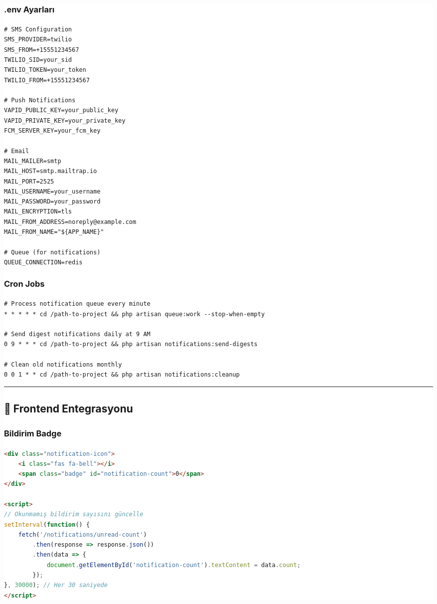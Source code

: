 ### .env Ayarları

```env
# SMS Configuration
SMS_PROVIDER=twilio
SMS_FROM=+15551234567
TWILIO_SID=your_sid
TWILIO_TOKEN=your_token
TWILIO_FROM=+15551234567

# Push Notifications
VAPID_PUBLIC_KEY=your_public_key
VAPID_PRIVATE_KEY=your_private_key
FCM_SERVER_KEY=your_fcm_key

# Email
MAIL_MAILER=smtp
MAIL_HOST=smtp.mailtrap.io
MAIL_PORT=2525
MAIL_USERNAME=your_username
MAIL_PASSWORD=your_password
MAIL_ENCRYPTION=tls
MAIL_FROM_ADDRESS=noreply@example.com
MAIL_FROM_NAME="${APP_NAME}"

# Queue (for notifications)
QUEUE_CONNECTION=redis
```

### Cron Jobs

```cron
# Process notification queue every minute
* * * * * cd /path-to-project && php artisan queue:work --stop-when-empty

# Send digest notifications daily at 9 AM
0 9 * * * cd /path-to-project && php artisan notifications:send-digests

# Clean old notifications monthly
0 0 1 * * cd /path-to-project && php artisan notifications:cleanup
```

---

## 🎨 Frontend Entegrasyonu

### Bildirim Badge
```html
<div class="notification-icon">
    <i class="fas fa-bell"></i>
    <span class="badge" id="notification-count">0</span>
</div>

<script>
// Okunmamış bildirim sayısını güncelle
setInterval(function() {
    fetch('/notifications/unread-count')
        .then(response => response.json())
        .then(data => {
            document.getElementById('notification-count').textContent = data.count;
        });
}, 30000); // Her 30 saniyede
</script>
```